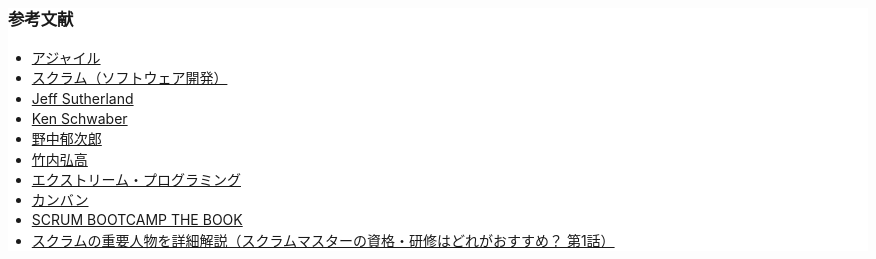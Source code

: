 
### 参考文献

- [アジャイル][アジャイル]
- [スクラム（ソフトウェア開発）](https://ja.wikipedia.org/wiki/%E3%82%B9%E3%82%AF%E3%83%A9%E3%83%A0_(%E3%82%BD%E3%83%95%E3%83%88%E3%82%A6%E3%82%A7%E3%82%A2%E9%96%8B%E7%99%BA))
- [Jeff Sutherland][Jeff Sutherland]
- [Ken Schwaber][Ken Schwaber]
- [野中郁次郎][野中郁次郎]
- [竹内弘高][竹内弘高]
- [エクストリーム・プログラミング][エクストリーム・プログラミング]
- [カンバン][カンバン]
- [SCRUM BOOTCAMP THE BOOK](https://www.amazon.co.jp/SCRUM-BOOT-CAMP-BOOK%E3%80%90%E5%A2%97%E8%A3%9C%E6%94%B9%E8%A8%82%E7%89%88%E3%80%91-%E3%82%B9%E3%82%AF%E3%83%A9%E3%83%A0%E3%83%81%E3%83%BC%E3%83%A0%E3%81%A7%E3%81%AF%E3%81%98%E3%82%81%E3%82%8B%E3%82%A2%E3%82%B8%E3%83%A3%E3%82%A4%E3%83%AB%E9%96%8B%E7%99%BA/dp/4798163686)
- [スクラムの重要人物を詳細解説（スクラムマスターの資格・研修はどれがおすすめ？ 第1話）](https://qiita.com/sugulu_Ogawa_ISID/items/923c646f51df5fc8c99e)

[アジャイル]:https://ja.wikipedia.org/wiki/%E3%82%A2%E3%82%B8%E3%83%A3%E3%82%A4%E3%83%AB%E3%82%BD%E3%83%95%E3%83%88%E3%82%A6%E3%82%A7%E3%82%A2%E9%96%8B%E7%99%BA
[Jeff Sutherland]:https://en.wikipedia.org/wiki/Jeff_Sutherland
[Ken Schwaber]:https://en.wikipedia.org/wiki/Ken_Schwaber
[野中郁次郎]:https://ja.wikipedia.org/wiki/%E9%87%8E%E4%B8%AD%E9%83%81%E6%AC%A1%E9%83%8E
[竹内弘高]:https://ja.wikipedia.org/wiki/%E7%AB%B9%E5%86%85%E5%BC%98%E9%AB%98
[The New New Product Deelopment Game]:https://hbr.org/1986/01/the-new-new-product-development-game
[Scrum Guide]:https://scrumguides.org/
[エクストリーム・プログラミング]:https://ja.wikipedia.org/wiki/%E3%82%A8%E3%82%AF%E3%82%B9%E3%83%88%E3%83%AA%E3%83%BC%E3%83%A0%E3%83%BB%E3%83%97%E3%83%AD%E3%82%B0%E3%83%A9%E3%83%9F%E3%83%B3%E3%82%B0
[カンバン]:https://ja.wikipedia.org/wiki/%E3%81%8B%E3%82%93%E3%81%B0%E3%82%93_(%E3%82%BD%E3%83%95%E3%83%88%E3%82%A6%E3%82%A7%E3%82%A2%E9%96%8B%E7%99%BA)